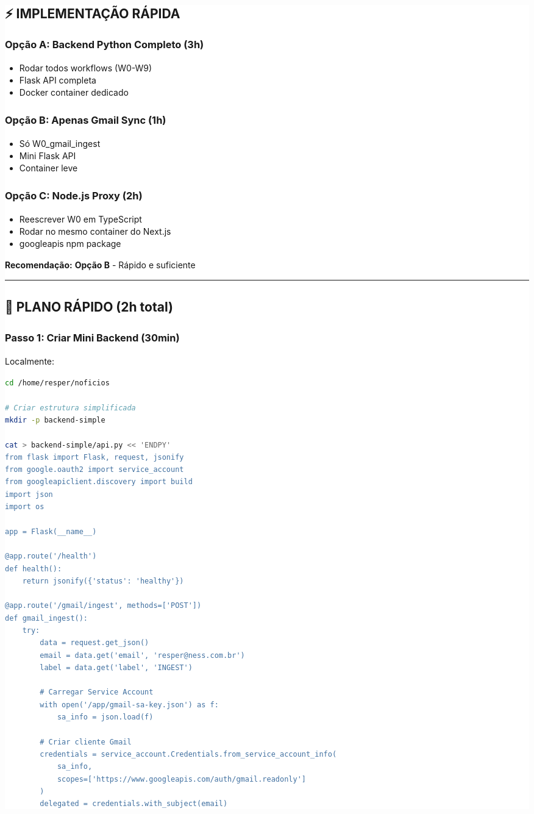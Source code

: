 
## ⚡ IMPLEMENTAÇÃO RÁPIDA

### **Opção A: Backend Python Completo** (3h)
- Rodar todos workflows (W0-W9)
- Flask API completa
- Docker container dedicado

### **Opção B: Apenas Gmail Sync** (1h)
- Só W0_gmail_ingest
- Mini Flask API
- Container leve

### **Opção C: Node.js Proxy** (2h)
- Reescrever W0 em TypeScript
- Rodar no mesmo container do Next.js
- googleapis npm package

**Recomendação:** **Opção B** - Rápido e suficiente

---

## 🚀 PLANO RÁPIDO (2h total)

### **Passo 1: Criar Mini Backend** (30min)

Localmente:
```bash
cd /home/resper/noficios

# Criar estrutura simplificada
mkdir -p backend-simple

cat > backend-simple/api.py << 'ENDPY'
from flask import Flask, request, jsonify
from google.oauth2 import service_account
from googleapiclient.discovery import build
import json
import os

app = Flask(__name__)

@app.route('/health')
def health():
    return jsonify({'status': 'healthy'})

@app.route('/gmail/ingest', methods=['POST'])
def gmail_ingest():
    try:
        data = request.get_json()
        email = data.get('email', 'resper@ness.com.br')
        label = data.get('label', 'INGEST')
        
        # Carregar Service Account
        with open('/app/gmail-sa-key.json') as f:
            sa_info = json.load(f)
        
        # Criar cliente Gmail
        credentials = service_account.Credentials.from_service_account_info(
            sa_info,
            scopes=['https://www.googleapis.com/auth/gmail.readonly']
        )
        delegated = credentials.with_subject(email)
```